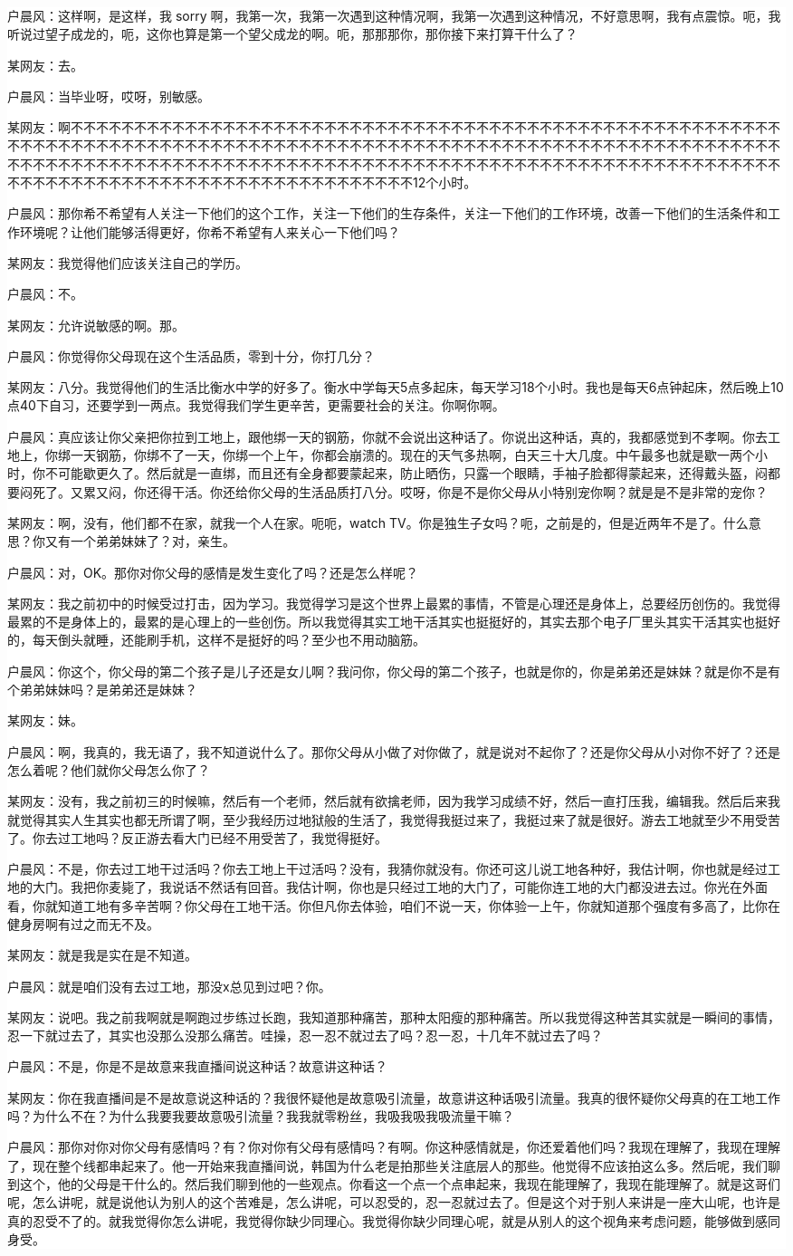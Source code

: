 户晨风：这样啊，是这样，我 sorry 啊，我第一次，我第一次遇到这种情况啊，我第一次遇到这种情况，不好意思啊，我有点震惊。呃，我听说过望子成龙的，呃，这你也算是第一个望父成龙的啊。呃，那那那你，那你接下来打算干什么了？

某网友：去。

户晨风：当毕业呀，哎呀，别敏感。

某网友：啊不不不不不不不不不不不不不不不不不不不不不不不不不不不不不不不不不不不不不不不不不不不不不不不不不不不不不不不不不不不不不不不不不不不不不不不不不不不不不不不不不不不不不不不不不不不不不不不不不不不不不不不不不不不不不不不不不不不不不不不不不不不不不不不不不不不不不不不不不不不不不不不不不不不不不不不不不不不不不不不不不不不不不不不不不不不不不不不不不不不不不不不不不不不不不不不不不不不不不不不不不不不不不不不不不不12个小时。

户晨风：那你希不希望有人关注一下他们的这个工作，关注一下他们的生存条件，关注一下他们的工作环境，改善一下他们的生活条件和工作环境呢？让他们能够活得更好，你希不希望有人来关心一下他们吗？

某网友：我觉得他们应该关注自己的学历。

户晨风：不。

某网友：允许说敏感的啊。那。

户晨风：你觉得你父母现在这个生活品质，零到十分，你打几分？

某网友：八分。我觉得他们的生活比衡水中学的好多了。衡水中学每天5点多起床，每天学习18个小时。我也是每天6点钟起床，然后晚上10点40下自习，还要学到一两点。我觉得我们学生更辛苦，更需要社会的关注。你啊你啊。

户晨风：真应该让你父亲把你拉到工地上，跟他绑一天的钢筋，你就不会说出这种话了。你说出这种话，真的，我都感觉到不孝啊。你去工地上，你绑一天钢筋，你绑不了一天，你绑一个上午，你都会崩溃的。现在的天气多热啊，白天三十大几度。中午最多也就是歇一两个小时，你不可能歇更久了。然后就是一直绑，而且还有全身都要蒙起来，防止晒伤，只露一个眼睛，手袖子脸都得蒙起来，还得戴头盔，闷都要闷死了。又累又闷，你还得干活。你还给你父母的生活品质打八分。哎呀，你是不是你父母从小特别宠你啊？就是是不是非常的宠你？

某网友：啊，没有，他们都不在家，就我一个人在家。呃呃，watch TV。你是独生子女吗？呃，之前是的，但是近两年不是了。什么意思？你又有一个弟弟妹妹了？对，亲生。

户晨风：对，OK。那你对你父母的感情是发生变化了吗？还是怎么样呢？

某网友：我之前初中的时候受过打击，因为学习。我觉得学习是这个世界上最累的事情，不管是心理还是身体上，总要经历创伤的。我觉得最累的不是身体上的，最累的是心理上的一些创伤。所以我觉得其实工地干活其实也挺挺好的，其实去那个电子厂里头其实干活其实也挺好的，每天倒头就睡，还能刷手机，这样不是挺好的吗？至少也不用动脑筋。

户晨风：你这个，你父母的第二个孩子是儿子还是女儿啊？我问你，你父母的第二个孩子，也就是你的，你是弟弟还是妹妹？就是你不是有个弟弟妹妹吗？是弟弟还是妹妹？

某网友：妹。

户晨风：啊，我真的，我无语了，我不知道说什么了。那你父母从小做了对你做了，就是说对不起你了？还是你父母从小对你不好了？还是怎么着呢？他们就你父母怎么你了？

某网友：没有，我之前初三的时候嘛，然后有一个老师，然后就有欲擒老师，因为我学习成绩不好，然后一直打压我，编辑我。然后后来我就觉得其实人生其实也都无所谓了啊，至少我经历过地狱般的生活了，我觉得我挺过来了，我挺过来了就是很好。游去工地就至少不用受苦了。你去过工地吗？反正游去看大门已经不用受苦了，我觉得挺好。

户晨风：不是，你去过工地干过活吗？你去工地上干过活吗？没有，我猜你就没有。你还可这儿说工地各种好，我估计啊，你也就是经过工地的大门。我把你麦毙了，我说话不然话有回音。我估计啊，你也是只经过工地的大门了，可能你连工地的大门都没进去过。你光在外面看，你就知道工地有多辛苦啊？你父母在工地干活。你但凡你去体验，咱们不说一天，你体验一上午，你就知道那个强度有多高了，比你在健身房啊有过之而无不及。

某网友：就是我是实在是不知道。

户晨风：就是咱们没有去过工地，那没x总见到过吧？你。

某网友：说吧。我之前我啊就是啊跑过步练过长跑，我知道那种痛苦，那种太阳瘦的那种痛苦。所以我觉得这种苦其实就是一瞬间的事情，忍一下就过去了，其实也没那么没那么痛苦。哇操，忍一忍不就过去了吗？忍一忍，十几年不就过去了吗？

户晨风：不是，你是不是故意来我直播间说这种话？故意讲这种话？

某网友：你在我直播间是不是故意说这种话的？我很怀疑他是故意吸引流量，故意讲这种话吸引流量。我真的很怀疑你父母真的在工地工作吗？为什么不在？为什么我要我要故意吸引流量？我我就零粉丝，我吸我吸我吸流量干嘛？

户晨风：那你对你对你父母有感情吗？有？你对你有父母有感情吗？有啊。你这种感情就是，你还爱着他们吗？我现在理解了，我现在理解了，现在整个线都串起来了。他一开始来我直播间说，韩国为什么老是拍那些关注底层人的那些。他觉得不应该拍这么多。然后呢，我们聊到这个，他的父母是干什么的。然后我们聊到他的一些观点。你看这一个点一个点串起来，我现在能理解了，我现在能理解了。就是这哥们呢，怎么讲呢，就是说他认为别人的这个苦难是，怎么讲呢，可以忍受的，忍一忍就过去了。但是这个对于别人来讲是一座大山呢，也许是真的忍受不了的。就我觉得你怎么讲呢，我觉得你缺少同理心。我觉得你缺少同理心呢，就是从别人的这个视角来考虑问题，能够做到感同身受。
